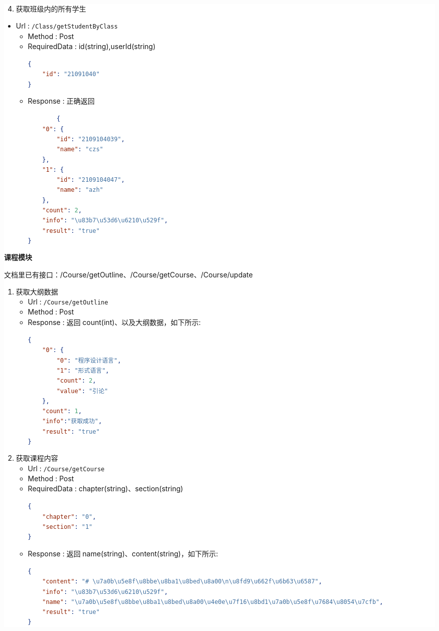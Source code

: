4. 获取班级内的所有学生
* Url : `/Class/getStudentByClass`
    * Method : Post
    * RequiredData : id(string),userId(string)
        ```json
        {
            "id": "21091040"
        }
        ```
    * Response : 正确返回
        ```json
                {
            "0": {
                "id": "2109104039",
                "name": "czs"
            },
            "1": {
                "id": "2109104047",
                "name": "azh"
            },
            "count": 2,
            "info": "\u83b7\u53d6\u6210\u529f",
            "result": "true"
        }
        ```

**课程模块**

文档里已有接口：/Course/getOutline、/Course/getCourse、/Course/update

1. 获取大纲数据
    * Url : `/Course/getOutline`
    * Method : Post
    * Response : 返回 count(int)、以及大纲数据，如下所示:
        ```json
        {
            "0": {
                "0": "程序设计语言",
                "1": "形式语言",
                "count": 2,
                "value": "引论"
            },
            "count": 1,
            "info":"获取成功",
            "result": "true"
        }
        ```
2. 获取课程内容
    * Url : `/Course/getCourse`
    * Method : Post
    * RequiredData : chapter(string)、section(string)
        ```json
        {
            "chapter": "0",
            "section": "1"
        }
        ```
    * Response : 返回 name(string)、content(string)，如下所示:
        ```json
        {
            "content": "# \u7a0b\u5e8f\u8bbe\u8ba1\u8bed\u8a00\n\u8fd9\u662f\u6b63\u6587",
            "info": "\u83b7\u53d6\u6210\u529f",
            "name": "\u7a0b\u5e8f\u8bbe\u8ba1\u8bed\u8a00\u4e0e\u7f16\u8bd1\u7a0b\u5e8f\u7684\u8054\u7cfb",
            "result": "true"
        }